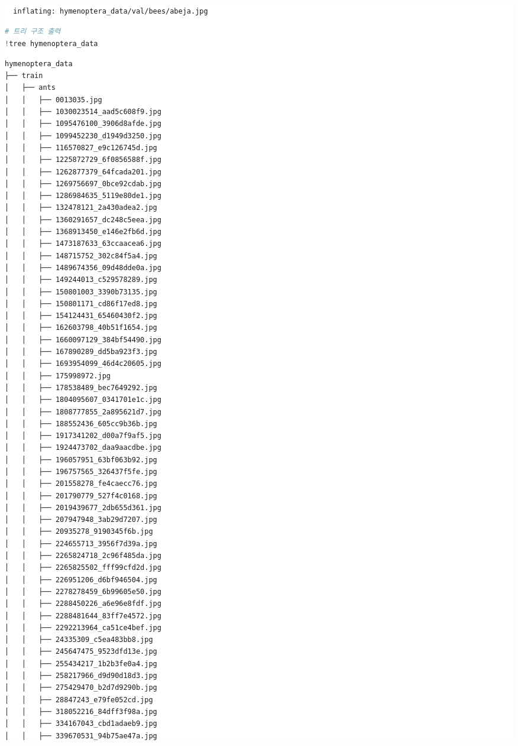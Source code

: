       inflating: hymenoptera_data/val/bees/abeja.jpg  
    


```python
# 트리 구조 출력
!tree hymenoptera_data
```

    hymenoptera_data
    ├── train
    │   ├── ants
    │   │   ├── 0013035.jpg
    │   │   ├── 1030023514_aad5c608f9.jpg
    │   │   ├── 1095476100_3906d8afde.jpg
    │   │   ├── 1099452230_d1949d3250.jpg
    │   │   ├── 116570827_e9c126745d.jpg
    │   │   ├── 1225872729_6f0856588f.jpg
    │   │   ├── 1262877379_64fcada201.jpg
    │   │   ├── 1269756697_0bce92cdab.jpg
    │   │   ├── 1286984635_5119e80de1.jpg
    │   │   ├── 132478121_2a430adea2.jpg
    │   │   ├── 1360291657_dc248c5eea.jpg
    │   │   ├── 1368913450_e146e2fb6d.jpg
    │   │   ├── 1473187633_63ccaacea6.jpg
    │   │   ├── 148715752_302c84f5a4.jpg
    │   │   ├── 1489674356_09d48dde0a.jpg
    │   │   ├── 149244013_c529578289.jpg
    │   │   ├── 150801003_3390b73135.jpg
    │   │   ├── 150801171_cd86f17ed8.jpg
    │   │   ├── 154124431_65460430f2.jpg
    │   │   ├── 162603798_40b51f1654.jpg
    │   │   ├── 1660097129_384bf54490.jpg
    │   │   ├── 167890289_dd5ba923f3.jpg
    │   │   ├── 1693954099_46d4c20605.jpg
    │   │   ├── 175998972.jpg
    │   │   ├── 178538489_bec7649292.jpg
    │   │   ├── 1804095607_0341701e1c.jpg
    │   │   ├── 1808777855_2a895621d7.jpg
    │   │   ├── 188552436_605cc9b36b.jpg
    │   │   ├── 1917341202_d00a7f9af5.jpg
    │   │   ├── 1924473702_daa9aacdbe.jpg
    │   │   ├── 196057951_63bf063b92.jpg
    │   │   ├── 196757565_326437f5fe.jpg
    │   │   ├── 201558278_fe4caecc76.jpg
    │   │   ├── 201790779_527f4c0168.jpg
    │   │   ├── 2019439677_2db655d361.jpg
    │   │   ├── 207947948_3ab29d7207.jpg
    │   │   ├── 20935278_9190345f6b.jpg
    │   │   ├── 224655713_3956f7d39a.jpg
    │   │   ├── 2265824718_2c96f485da.jpg
    │   │   ├── 2265825502_fff99cfd2d.jpg
    │   │   ├── 226951206_d6bf946504.jpg
    │   │   ├── 2278278459_6b99605e50.jpg
    │   │   ├── 2288450226_a6e96e8fdf.jpg
    │   │   ├── 2288481644_83ff7e4572.jpg
    │   │   ├── 2292213964_ca51ce4bef.jpg
    │   │   ├── 24335309_c5ea483bb8.jpg
    │   │   ├── 245647475_9523dfd13e.jpg
    │   │   ├── 255434217_1b2b3fe0a4.jpg
    │   │   ├── 258217966_d9d90d18d3.jpg
    │   │   ├── 275429470_b2d7d9290b.jpg
    │   │   ├── 28847243_e79fe052cd.jpg
    │   │   ├── 318052216_84dff3f98a.jpg
    │   │   ├── 334167043_cbd1adaeb9.jpg
    │   │   ├── 339670531_94b75ae47a.jpg